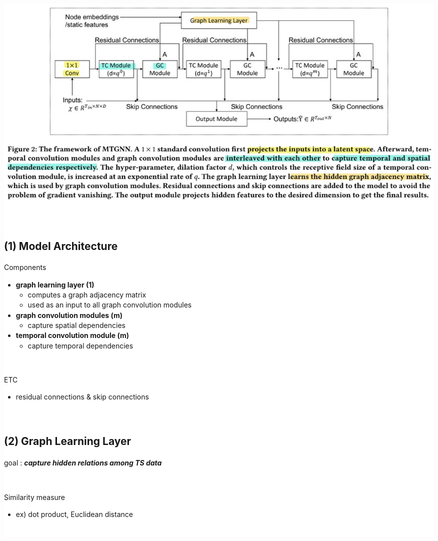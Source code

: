 ![figure2](/assets/img/ts/img271.png)

<br>

## (1) Model Architecture

Components

- **graph learning layer  (1)**
  - computes a graph adjacency matrix
  - used as an input to all graph convolution modules
- **graph convolution modules (m)**
  - capture spatial dependencies 
- **temporal convolution module (m)**
  - capture temporal dependencies 

<br>

ETC

- residual connections & skip connections

<br>

## (2) Graph Learning Layer

goal : ***capture hidden relations among TS data***

<br>

Similarity measure

- ex) dot product, Euclidean distance

<br>
